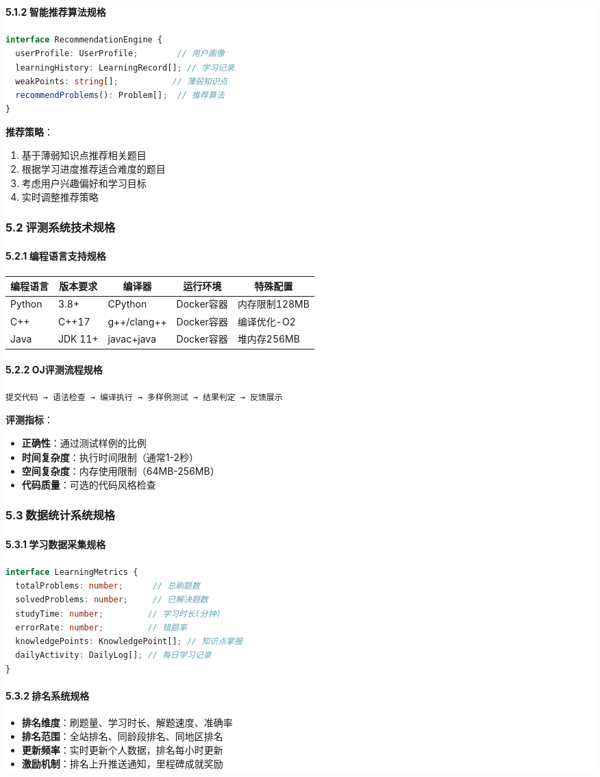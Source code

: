 #### 5.1.2 智能推荐算法规格
```typescript
interface RecommendationEngine {
  userProfile: UserProfile;        // 用户画像
  learningHistory: LearningRecord[]; // 学习记录
  weakPoints: string[];           // 薄弱知识点
  recommendProblems(): Problem[];  // 推荐算法
}
```

**推荐策略**：
1. 基于薄弱知识点推荐相关题目
2. 根据学习进度推荐适合难度的题目
3. 考虑用户兴趣偏好和学习目标
4. 实时调整推荐策略

### 5.2 评测系统技术规格

#### 5.2.1 编程语言支持规格
| 编程语言 | 版本要求 | 编译器 | 运行环境 | 特殊配置 |
|---------|---------|--------|---------|---------|
| Python | 3.8+ | CPython | Docker容器 | 内存限制128MB |
| C++ | C++17 | g++/clang++ | Docker容器 | 编译优化-O2 |
| Java | JDK 11+ | javac+java | Docker容器 | 堆内存256MB |

#### 5.2.2 OJ评测流程规格
```
提交代码 → 语法检查 → 编译执行 → 多样例测试 → 结果判定 → 反馈展示
```

**评测指标**：
- **正确性**：通过测试样例的比例
- **时间复杂度**：执行时间限制（通常1-2秒）
- **空间复杂度**：内存使用限制（64MB-256MB）
- **代码质量**：可选的代码风格检查

### 5.3 数据统计系统规格

#### 5.3.1 学习数据采集规格
```typescript
interface LearningMetrics {
  totalProblems: number;      // 总刷题数
  solvedProblems: number;     // 已解决题数
  studyTime: number;         // 学习时长(分钟)
  errorRate: number;         // 错题率
  knowledgePoints: KnowledgePoint[]; // 知识点掌握
  dailyActivity: DailyLog[]; // 每日学习记录
}
```

#### 5.3.2 排名系统规格
- **排名维度**：刷题量、学习时长、解题速度、准确率
- **排名范围**：全站排名、同龄段排名、同地区排名
- **更新频率**：实时更新个人数据，排名每小时更新
- **激励机制**：排名上升推送通知，里程碑成就奖励
